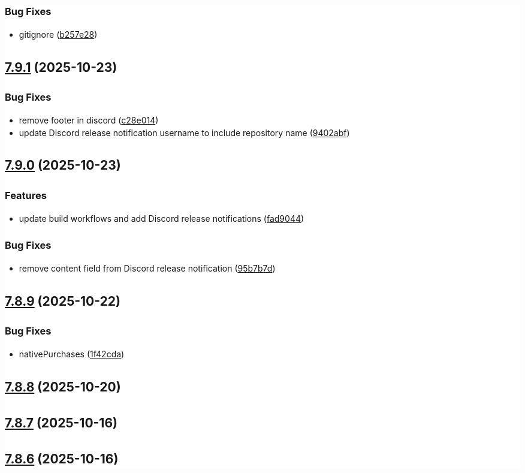 
### Bug Fixes

* gitignore ([b257e28](https://github.com/Cap-go/capacitor-native-purchases/commit/b257e28beeb4ad983c77c76f33ddbfab2f45b2f4))

## [7.9.1](https://github.com/Cap-go/capacitor-native-purchases/compare/7.9.0...7.9.1) (2025-10-23)


### Bug Fixes

* remove footer in discord ([c28e014](https://github.com/Cap-go/capacitor-native-purchases/commit/c28e014bc3f7b49ae1a6d1b23e1ceb3e4d60940a))
* update Discord release notification username to include repository name ([9402abf](https://github.com/Cap-go/capacitor-native-purchases/commit/9402abfda8b3a52bbbea5f60d7526d7aa743ebdf))

## [7.9.0](https://github.com/Cap-go/capacitor-native-purchases/compare/7.8.9...7.9.0) (2025-10-23)


### Features

* update build workflows and add Discord release notifications ([fad9044](https://github.com/Cap-go/capacitor-native-purchases/commit/fad9044441a38f143ef96570b2e741ce7e137f4d))


### Bug Fixes

* remove content field from Discord release notification ([95b7b7d](https://github.com/Cap-go/capacitor-native-purchases/commit/95b7b7db02ae2448559a1ba6c6e1b0cb96eefa82))

## [7.8.9](https://github.com/Cap-go/capacitor-native-purchases/compare/7.8.8...7.8.9) (2025-10-22)


### Bug Fixes

* nativePurchases ([1f42cda](https://github.com/Cap-go/capacitor-native-purchases/commit/1f42cda0ec92b142ad7545325eea9e0f1d8c9462))

## [7.8.8](https://github.com/Cap-go/capacitor-native-purchases/compare/7.8.7...7.8.8) (2025-10-20)

## [7.8.7](https://github.com/Cap-go/capacitor-native-purchases/compare/7.8.6...7.8.7) (2025-10-16)

## [7.8.6](https://github.com/Cap-go/capacitor-native-purchases/compare/7.8.5...7.8.6) (2025-10-16)
